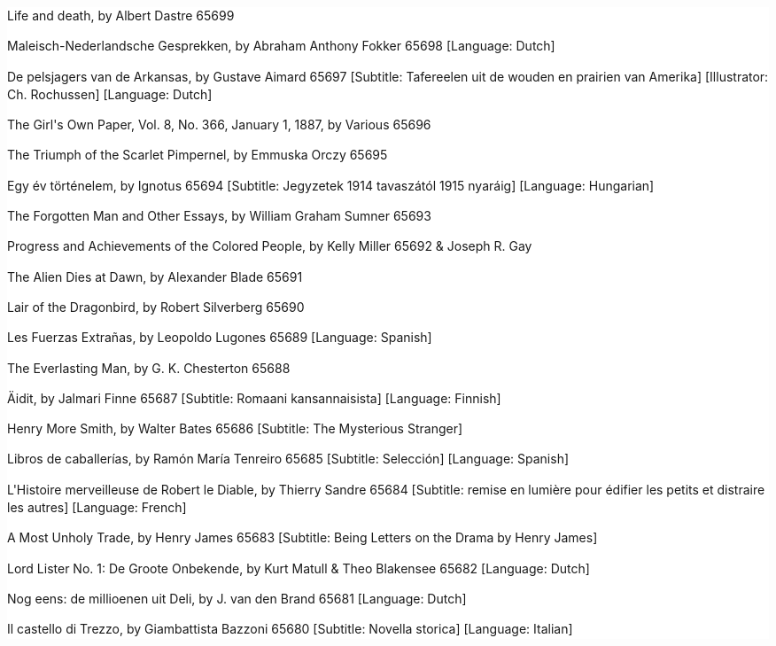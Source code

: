 Life and death, by Albert Dastre                                         65699

Maleisch-Nederlandsche Gesprekken, by Abraham Anthony Fokker             65698
  [Language: Dutch]

De pelsjagers van de Arkansas, by Gustave Aimard                         65697
  [Subtitle: Tafereelen uit de wouden en prairien van Amerika]
  [Illustrator: Ch. Rochussen]
  [Language: Dutch]

The Girl's Own Paper, Vol. 8, No. 366, January 1, 1887, by Various       65696

The Triumph of the Scarlet Pimpernel, by Emmuska Orczy                   65695

Egy év történelem, by Ignotus                                            65694
  [Subtitle: Jegyzetek 1914 tavaszától 1915 nyaráig]
  [Language: Hungarian]

The Forgotten Man and Other Essays, by William Graham Sumner             65693

Progress and Achievements of the Colored People, by Kelly Miller         65692
  & Joseph R. Gay

The Alien Dies at Dawn, by Alexander Blade                               65691

Lair of the Dragonbird, by Robert Silverberg                             65690

Les Fuerzas Extrañas, by Leopoldo Lugones                                65689
  [Language: Spanish]

The Everlasting Man, by G. K. Chesterton                                 65688

Äidit, by Jalmari Finne                                                  65687
  [Subtitle: Romaani kansannaisista]
  [Language: Finnish]

Henry More Smith, by Walter Bates                                        65686
  [Subtitle: The Mysterious Stranger]

Libros de caballerías, by Ramón Marí­a Tenreiro                          65685
  [Subtitle: Selección]
  [Language: Spanish]

L'Histoire merveilleuse de Robert le Diable, by Thierry Sandre           65684
  [Subtitle: remise en lumière pour édifier les petits et
   distraire les autres]
  [Language: French]

A Most Unholy Trade, by Henry James                                      65683
  [Subtitle: Being Letters on the Drama by Henry James]

Lord Lister No. 1: De Groote Onbekende, by Kurt Matull & Theo Blakensee  65682
  [Language: Dutch]

Nog eens: de millioenen uit Deli, by J. van den Brand                    65681
  [Language: Dutch]

Il castello di Trezzo, by Giambattista Bazzoni                           65680
  [Subtitle: Novella storica]
  [Language: Italian]
